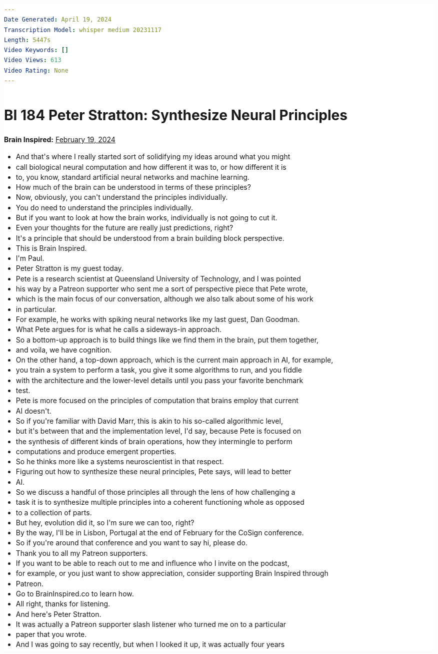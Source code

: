 ```yaml
---
Date Generated: April 19, 2024
Transcription Model: whisper medium 20231117
Length: 5447s
Video Keywords: []
Video Views: 613
Video Rating: None
---
```


# BI 184 Peter Stratton: Synthesize Neural Principles
**Brain Inspired:** [February 19, 2024](https://www.youtube.com/watch?v=pQWHZDQQSLs)
*  And that's where I really started sort of solidifying my ideas around what you might
*  call biological neural computation and how different it was to, or how different it is
*  to, you know, standard artificial neural networks and machine learning.
*  How much of the brain can be understood in terms of these principles?
*  Now, obviously, you can't understand the principles individually.
*  You do need to understand the principles individually.
*  But if you want to look at how the brain works, individually is not going to cut it.
*  Even your thoughts for the future are really just predictions, right?
*  It's a principle that should be understood from a brain building block perspective.
*  This is Brain Inspired.
*  I'm Paul.
*  Peter Stratton is my guest today.
*  Pete is a research scientist at Queensland University of Technology, and I was pointed
*  his way by a Patreon supporter who sent me a sort of perspective piece that Pete wrote,
*  which is the main focus of our conversation, although we also talk about some of his work
*  in particular.
*  For example, he works with spiking neural networks like my last guest, Dan Goodman.
*  What Pete argues for is what he calls a sideways-in approach.
*  So a bottom-up approach is to build things like we find them in the brain, put them together,
*  and voila, we have cognition.
*  On the other hand, a top-down approach, which is the current main approach in AI, for example,
*  you train a system to perform a task, you give it some algorithms to run, and you fiddle
*  with the architecture and the lower-level details until you pass your favorite benchmark
*  test.
*  Pete is more focused on the principles of computation that brains employ that current
*  AI doesn't.
*  So if you're familiar with David Marr, this is akin to his so-called algorithmic level,
*  but it's between that and the implementation level, I'd say, because Pete is focused on
*  the synthesis of different kinds of brain operations, how they intermingle to perform
*  computations and produce emergent properties.
*  So he thinks more like a systems neuroscientist in that respect.
*  Figuring out how to synthesize these neural principles, Pete says, will lead to better
*  AI.
*  So we discuss a handful of those principles all through the lens of how challenging a
*  task it is to synthesize multiple principles into a coherent functioning whole as opposed
*  to a collection of parts.
*  But hey, evolution did it, so I'm sure we can too, right?
*  By the way, I'll be in Lisbon, Portugal at the end of February for the CoSign conference.
*  So if you're around that conference and you want to say hi, please do.
*  Thank you to all my Patreon supporters.
*  If you want to be able to reach out to me and influence who I invite on the podcast,
*  for example, or you just want to show appreciation, consider supporting Brain Inspired through
*  Patreon.
*  Go to BrainInspired.co to learn how.
*  All right, thanks for listening.
*  And here's Peter Stratton.
*  It was actually a Patreon supporter slash listener who turned me on to a particular
*  paper that you wrote.
*  And I was going to say recently, but when I looked it up, it was actually four years